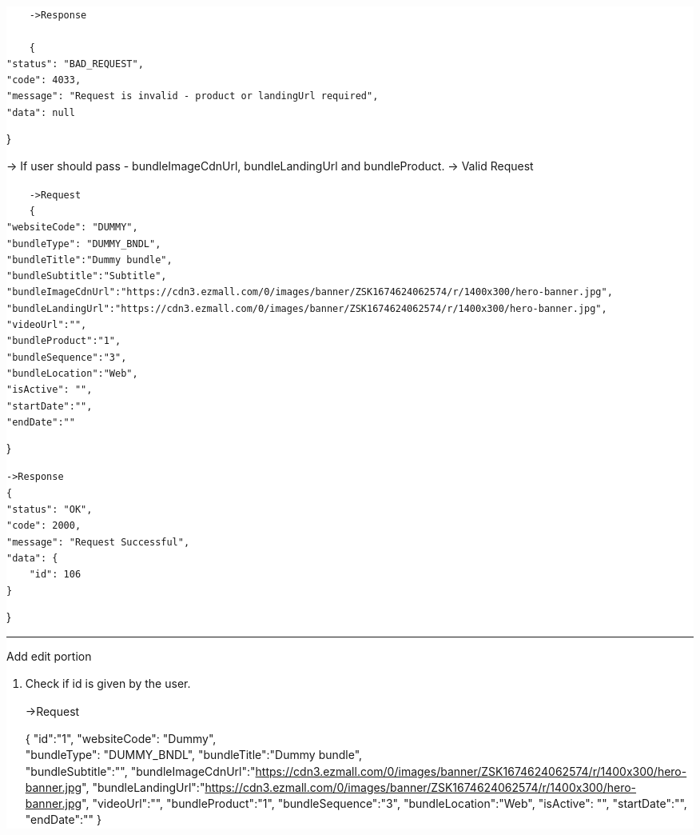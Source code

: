         ->Response

        {
    "status": "BAD_REQUEST",
    "code": 4033,
    "message": "Request is invalid - product or landingUrl required",
    "data": null
}


 -> If user should pass - bundleImageCdnUrl, bundleLandingUrl and bundleProduct. -> Valid Request

        ->Request
        {
    "websiteCode": "DUMMY",  
    "bundleType": "DUMMY_BNDL", 
    "bundleTitle":"Dummy bundle",  
    "bundleSubtitle":"Subtitle",
    "bundleImageCdnUrl":"https://cdn3.ezmall.com/0/images/banner/ZSK1674624062574/r/1400x300/hero-banner.jpg",
    "bundleLandingUrl":"https://cdn3.ezmall.com/0/images/banner/ZSK1674624062574/r/1400x300/hero-banner.jpg",
    "videoUrl":"",
    "bundleProduct":"1",
    "bundleSequence":"3",
    "bundleLocation":"Web",
    "isActive": "",
    "startDate":"",
    "endDate":""
}

    ->Response
    {
    "status": "OK",
    "code": 2000,
    "message": "Request Successful",
    "data": {
        "id": 106
    }
}

---------------------------------------------------------------------------

Add edit portion

1. Check if id is given by the user.

    ->Request

    {
    "id":"1",
    "websiteCode": "Dummy",  
    "bundleType": "DUMMY_BNDL", 
    "bundleTitle":"Dummy bundle",  
    "bundleSubtitle":"",
    "bundleImageCdnUrl":"https://cdn3.ezmall.com/0/images/banner/ZSK1674624062574/r/1400x300/hero-banner.jpg",
    "bundleLandingUrl":"https://cdn3.ezmall.com/0/images/banner/ZSK1674624062574/r/1400x300/hero-banner.jpg",
    "videoUrl":"",
    "bundleProduct":"1",
    "bundleSequence":"3",
    "bundleLocation":"Web",
    "isActive": "",
    "startDate":"",
    "endDate":""
}
